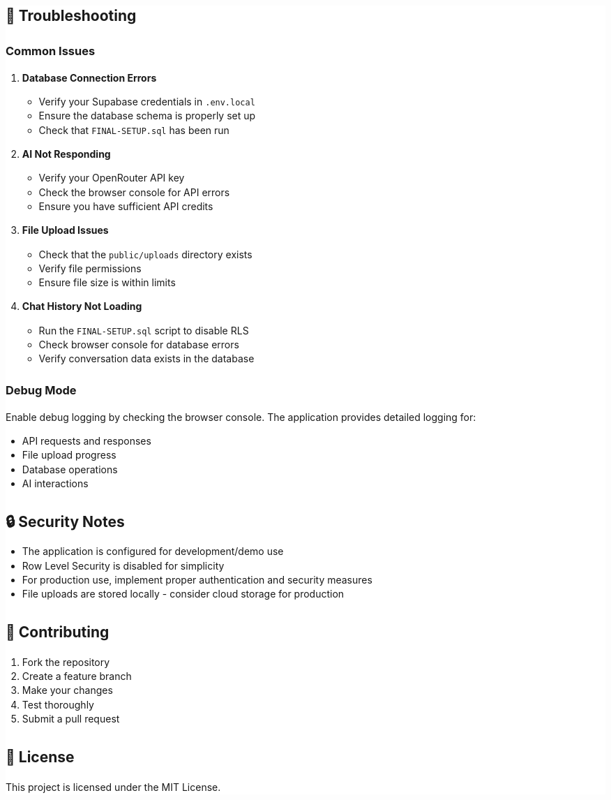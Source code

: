 ## 🐛 Troubleshooting

### Common Issues

1. **Database Connection Errors**
   - Verify your Supabase credentials in `.env.local`
   - Ensure the database schema is properly set up
   - Check that `FINAL-SETUP.sql` has been run

2. **AI Not Responding**
   - Verify your OpenRouter API key
   - Check the browser console for API errors
   - Ensure you have sufficient API credits

3. **File Upload Issues**
   - Check that the `public/uploads` directory exists
   - Verify file permissions
   - Ensure file size is within limits

4. **Chat History Not Loading**
   - Run the `FINAL-SETUP.sql` script to disable RLS
   - Check browser console for database errors
   - Verify conversation data exists in the database

### Debug Mode

Enable debug logging by checking the browser console. The application provides detailed logging for:
- API requests and responses
- File upload progress
- Database operations
- AI interactions

## 🔒 Security Notes

- The application is configured for development/demo use
- Row Level Security is disabled for simplicity
- For production use, implement proper authentication and security measures
- File uploads are stored locally - consider cloud storage for production

## 🤝 Contributing

1. Fork the repository
2. Create a feature branch
3. Make your changes
4. Test thoroughly
5. Submit a pull request

## 📄 License

This project is licensed under the MIT License.
